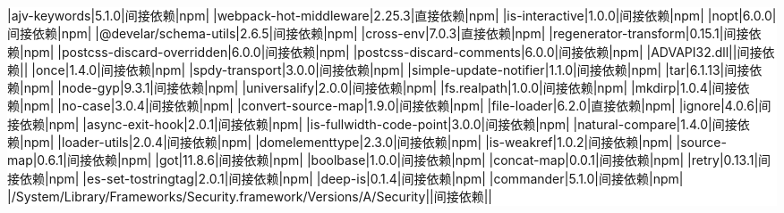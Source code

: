 |ajv-keywords|5.1.0|间接依赖|npm|
|webpack-hot-middleware|2.25.3|直接依赖|npm|
|is-interactive|1.0.0|间接依赖|npm|
|nopt|6.0.0|间接依赖|npm|
|@develar/schema-utils|2.6.5|间接依赖|npm|
|cross-env|7.0.3|直接依赖|npm|
|regenerator-transform|0.15.1|间接依赖|npm|
|postcss-discard-overridden|6.0.0|间接依赖|npm|
|postcss-discard-comments|6.0.0|间接依赖|npm|
|ADVAPI32.dll||间接依赖||
|once|1.4.0|间接依赖|npm|
|spdy-transport|3.0.0|间接依赖|npm|
|simple-update-notifier|1.1.0|间接依赖|npm|
|tar|6.1.13|间接依赖|npm|
|node-gyp|9.3.1|间接依赖|npm|
|universalify|2.0.0|间接依赖|npm|
|fs.realpath|1.0.0|间接依赖|npm|
|mkdirp|1.0.4|间接依赖|npm|
|no-case|3.0.4|间接依赖|npm|
|convert-source-map|1.9.0|间接依赖|npm|
|file-loader|6.2.0|直接依赖|npm|
|ignore|4.0.6|间接依赖|npm|
|async-exit-hook|2.0.1|间接依赖|npm|
|is-fullwidth-code-point|3.0.0|间接依赖|npm|
|natural-compare|1.4.0|间接依赖|npm|
|loader-utils|2.0.4|间接依赖|npm|
|domelementtype|2.3.0|间接依赖|npm|
|is-weakref|1.0.2|间接依赖|npm|
|source-map|0.6.1|间接依赖|npm|
|got|11.8.6|间接依赖|npm|
|boolbase|1.0.0|间接依赖|npm|
|concat-map|0.0.1|间接依赖|npm|
|retry|0.13.1|间接依赖|npm|
|es-set-tostringtag|2.0.1|间接依赖|npm|
|deep-is|0.1.4|间接依赖|npm|
|commander|5.1.0|间接依赖|npm|
|/System/Library/Frameworks/Security.framework/Versions/A/Security||间接依赖||